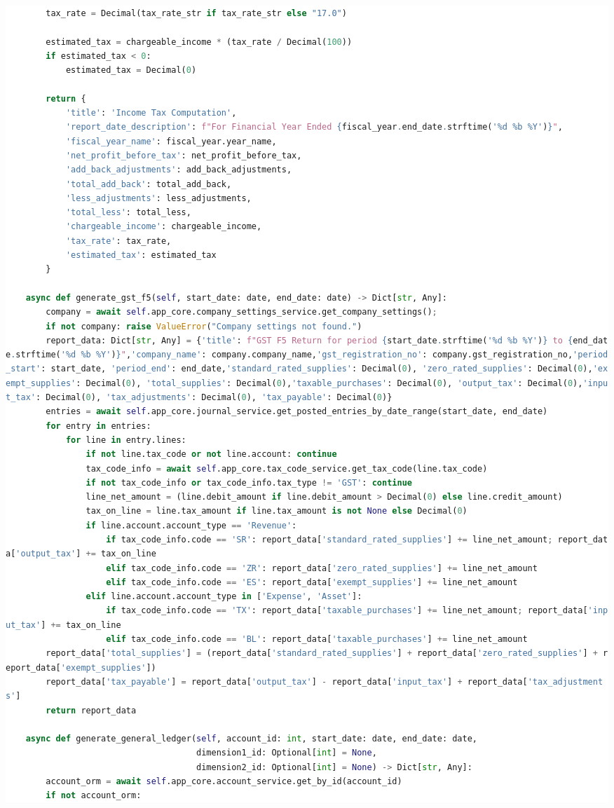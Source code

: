 ```python
        tax_rate = Decimal(tax_rate_str if tax_rate_str else "17.0")
        
        estimated_tax = chargeable_income * (tax_rate / Decimal(100))
        if estimated_tax < 0:
            estimated_tax = Decimal(0)

        return {
            'title': 'Income Tax Computation',
            'report_date_description': f"For Financial Year Ended {fiscal_year.end_date.strftime('%d %b %Y')}",
            'fiscal_year_name': fiscal_year.year_name,
            'net_profit_before_tax': net_profit_before_tax,
            'add_back_adjustments': add_back_adjustments,
            'total_add_back': total_add_back,
            'less_adjustments': less_adjustments,
            'total_less': total_less,
            'chargeable_income': chargeable_income,
            'tax_rate': tax_rate,
            'estimated_tax': estimated_tax
        }

    async def generate_gst_f5(self, start_date: date, end_date: date) -> Dict[str, Any]:
        company = await self.app_core.company_settings_service.get_company_settings();
        if not company: raise ValueError("Company settings not found.")
        report_data: Dict[str, Any] = {'title': f"GST F5 Return for period {start_date.strftime('%d %b %Y')} to {end_date.strftime('%d %b %Y')}",'company_name': company.company_name,'gst_registration_no': company.gst_registration_no,'period_start': start_date, 'period_end': end_date,'standard_rated_supplies': Decimal(0), 'zero_rated_supplies': Decimal(0),'exempt_supplies': Decimal(0), 'total_supplies': Decimal(0),'taxable_purchases': Decimal(0), 'output_tax': Decimal(0),'input_tax': Decimal(0), 'tax_adjustments': Decimal(0), 'tax_payable': Decimal(0)}
        entries = await self.app_core.journal_service.get_posted_entries_by_date_range(start_date, end_date)
        for entry in entries:
            for line in entry.lines: 
                if not line.tax_code or not line.account: continue
                tax_code_info = await self.app_core.tax_code_service.get_tax_code(line.tax_code)
                if not tax_code_info or tax_code_info.tax_type != 'GST': continue
                line_net_amount = (line.debit_amount if line.debit_amount > Decimal(0) else line.credit_amount) 
                tax_on_line = line.tax_amount if line.tax_amount is not None else Decimal(0)
                if line.account.account_type == 'Revenue':
                    if tax_code_info.code == 'SR': report_data['standard_rated_supplies'] += line_net_amount; report_data['output_tax'] += tax_on_line
                    elif tax_code_info.code == 'ZR': report_data['zero_rated_supplies'] += line_net_amount
                    elif tax_code_info.code == 'ES': report_data['exempt_supplies'] += line_net_amount
                elif line.account.account_type in ['Expense', 'Asset']:
                    if tax_code_info.code == 'TX': report_data['taxable_purchases'] += line_net_amount; report_data['input_tax'] += tax_on_line
                    elif tax_code_info.code == 'BL': report_data['taxable_purchases'] += line_net_amount 
        report_data['total_supplies'] = (report_data['standard_rated_supplies'] + report_data['zero_rated_supplies'] + report_data['exempt_supplies'])
        report_data['tax_payable'] = report_data['output_tax'] - report_data['input_tax'] + report_data['tax_adjustments']
        return report_data

    async def generate_general_ledger(self, account_id: int, start_date: date, end_date: date,
                                      dimension1_id: Optional[int] = None, 
                                      dimension2_id: Optional[int] = None) -> Dict[str, Any]:
        account_orm = await self.app_core.account_service.get_by_id(account_id)
        if not account_orm:
```